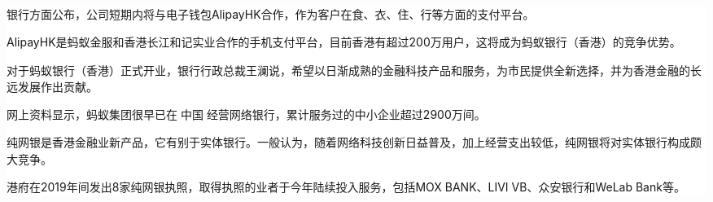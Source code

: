  </p>
 <p>
  银行方面公布，公司短期内将与电子钱包AlipayHK合作，作为客户在食、衣、住、行等方面的支付平台。
 </p>
 <p>
  AlipayHK是蚂蚁金服和香港长江和记实业合作的手机支付平台，目前香港有超过200万用户，这将成为蚂蚁银行（香港）的竞争优势。
 </p>
 <p>
  对于蚂蚁银行（香港）正式开业，银行行政总裁王澜说，希望以日渐成熟的金融科技产品和服务，为市民提供全新选择，并为香港金融的长远发展作出贡献。
 </p>
 <p>
  网上资料显示，蚂蚁集团很早已在
  <span href="https://www.secretchina.com" target="_blank">
   中国
  </span>
  经营网络银行，累计服务过的中小企业超过2900万间。
 </p>
 <center>
  <div style="max-width: 632px;height:180px; display: none; text-align: center; margin: 0 auto; overflow: hidden;overflow-x: hidden;">
   <div id="taboola-midarticle-thumbnails" style="max-width: 632px;height:180px;overflow: hidden;overflow-x: hidden;">
   </div>
  </div>
  <div>
   <center>
    <div id="div-gpt-ad-1589559869784-0">
    </div>
   </center>
  </div>
 </center>
 <p>
  纯网银是香港金融业新产品，它有别于实体银行。一般认为，随着网络科技创新日益普及，加上经营支出较低，纯网银将对实体银行构成颇大竞争。
 </p>
 <center>
  <div style="max-width: 632px;height:180px; display: none; text-align: center; margin: 0 auto; overflow: hidden;overflow-x: hidden;">
   <div id="taboola-midarticle-thumbnails" style="max-width: 632px;height:180px;overflow: hidden;overflow-x: hidden;">
   </div>
  </div>
  <div>
   <center>
    <div id="div-gpt-ad-1589559869784-0">
    </div>
   </center>
  </div>
 </center>
 <p>
  港府在2019年间发出8家纯网银执照，取得执照的业者于今年陆续投入服务，包括MOX BANK、LIVI VB、众安银行和WeLab Bank等。
 </p>
 <center>
  <div style="max-width: 632px;height:180px; display: none; text-align: center; margin: 0 auto; overflow: hidden;overflow-x: hidden;">
   <div id="taboola-midarticle-thumbnails" style="max-width: 632px;height:180px;overflow: hidden;overflow-x: hidden;">
   </div>
  </div>
  <div>
   <center>
    <div id="div-gpt-ad-1589559869784-0">
    </div>
   </center>
  </div>
